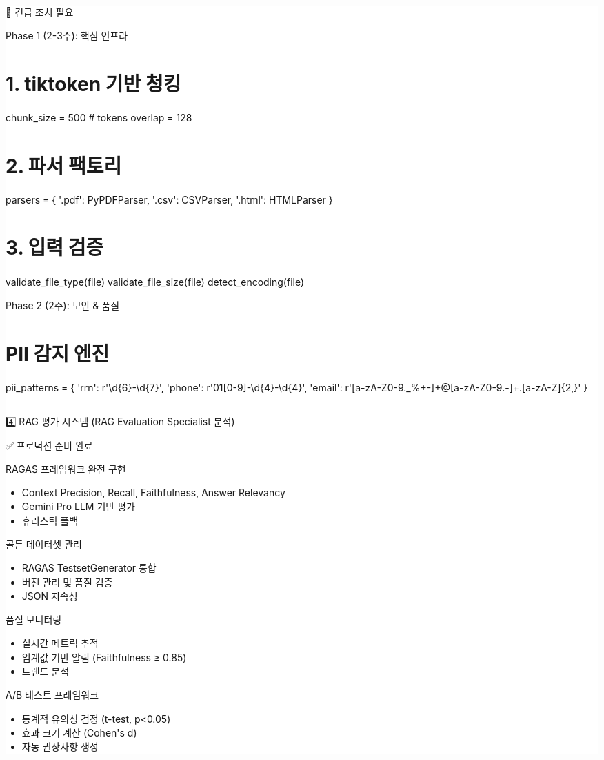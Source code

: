   🚨 긴급 조치 필요

  Phase 1 (2-3주): 핵심 인프라
  # 1. tiktoken 기반 청킹
  chunk_size = 500  # tokens
  overlap = 128

  # 2. 파서 팩토리
  parsers = {
      '.pdf': PyPDFParser,
      '.csv': CSVParser,
      '.html': HTMLParser
  }

  # 3. 입력 검증
  validate_file_type(file)
  validate_file_size(file)
  detect_encoding(file)

  Phase 2 (2주): 보안 & 품질
  # PII 감지 엔진
  pii_patterns = {
      'rrn': r'\d{6}-\d{7}',
      'phone': r'01[0-9]-\d{4}-\d{4}',
      'email': r'[a-zA-Z0-9._%+-]+@[a-zA-Z0-9.-]+\.[a-zA-Z]{2,}'
  }

  ---
  4️⃣ RAG 평가 시스템 (RAG Evaluation Specialist 분석)

  ✅ 프로덕션 준비 완료

  RAGAS 프레임워크 완전 구현
  - Context Precision, Recall, Faithfulness, Answer Relevancy
  - Gemini Pro LLM 기반 평가
  - 휴리스틱 폴백

  골든 데이터셋 관리
  - RAGAS TestsetGenerator 통합
  - 버전 관리 및 품질 검증
  - JSON 지속성

  품질 모니터링
  - 실시간 메트릭 추적
  - 임계값 기반 알림 (Faithfulness ≥ 0.85)
  - 트렌드 분석

  A/B 테스트 프레임워크
  - 통계적 유의성 검정 (t-test, p<0.05)
  - 효과 크기 계산 (Cohen's d)
  - 자동 권장사항 생성
